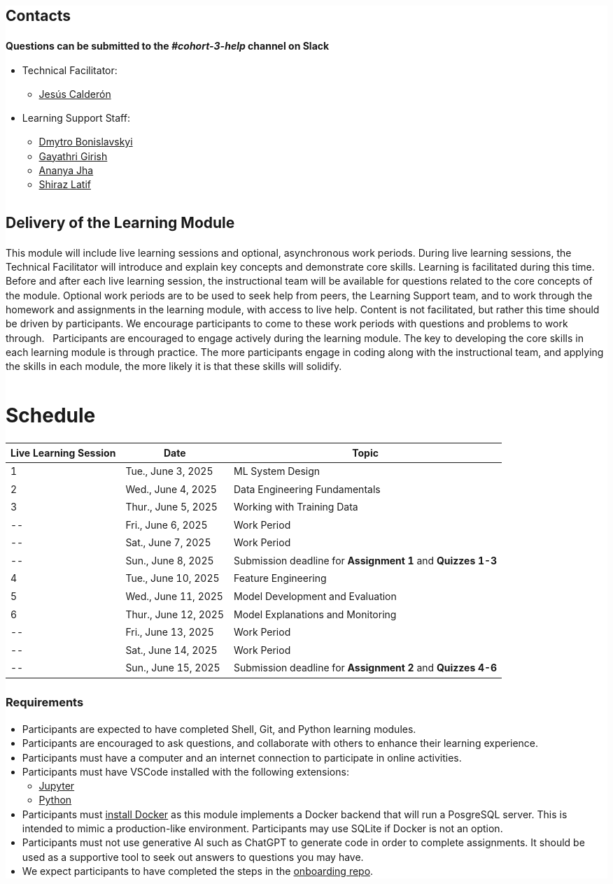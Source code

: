 
## Contacts

**Questions can be submitted to the _#cohort-3-help_ channel on Slack**

* Technical Facilitator: 
  * [Jesús Calderón](https://www.linkedin.com/in/jcalderon/)
  
* Learning Support Staff: 
  * [Dmytro Bonislavskyi](https://www.linkedin.com/in/dmytro-bonislavskyi/)
  * [Gayathri Girish](https://www.linkedin.com/in/gayathri-girish/)
  * [Ananya Jha](https://www.linkedin.com/in/jhaananya/)
  * [Shiraz Latif](https://ca.linkedin.com/in/shiraz-latif/)
  

## Delivery of the Learning Module

This module will include live learning sessions and optional, asynchronous work periods. During live learning sessions, the Technical Facilitator will introduce and explain key concepts and demonstrate core skills. Learning is facilitated during this time. Before and after each live learning session, the instructional team will be available for questions related to the core concepts of the module. Optional work periods are to be used to seek help from peers, the Learning Support team, and to work through the homework and assignments in the learning module, with access to live help. Content is not facilitated, but rather this time should be driven by participants. We encourage participants to come to these work periods with questions and problems to work through. 
 
Participants are encouraged to engage actively during the learning module. The key to developing the core skills in each learning module is through practice. The more participants engage in coding along with the instructional team, and applying the skills in each module, the more likely it is that these skills will solidify. 

# Schedule

|Live Learning Session |Date        |Topic                             |
|-----|------------|----------------------------------|
|  1  | Tue., June 3, 2025    | ML System Design                 |
|  2  | Wed., June 4, 2025    | Data Engineering Fundamentals    |
|  3  | Thur., June 5, 2025    | Working with Training Data       |
|  --  | Fri., June 6, 2025     | Work Period  |
|  --  | Sat., June 7, 2025     | Work Period  |
| --  | Sun., June 8, 2025        | Submission deadline for **Assignment 1** and **Quizzes 1-3** |
|  4  | Tue., June 10, 2025     | Feature Engineering              |
|  5  | Wed., June 11, 2025     | Model Development and Evaluation |
|  6  | Thur., June 12, 2025     | Model Explanations and Monitoring|
|  --  | Fri., June 13, 2025     | Work Period  |
|  --  | Sat., June 14, 2025     | Work Period  |
|  --  | Sun., June 15, 2025     | Submission deadline for **Assignment 2** and **Quizzes 4-6** | 

### Requirements

* Participants are expected to have completed Shell, Git, and Python learning modules.
* Participants are encouraged to ask questions, and collaborate with others to enhance their learning experience.
* Participants must have a computer and an internet connection to participate in online activities.
* Participants must have VSCode installed with the following extensions: 
    * [Jupyter](https://marketplace.visualstudio.com/items?itemName=ms-toolsai.jupyter)
    * [Python](https://marketplace.visualstudio.com/items?itemName=ms-python.python)
* Participants must [install Docker](https://docs.docker.com/engine/install/) as this module implements a Docker backend that will run a PosgreSQL server. This is intended to mimic a production-like environment. Participants may use SQLite if Docker is not an option.
* Participants must not use generative AI such as ChatGPT to generate code in order to complete assignments. It should be used as a supportive tool to seek out answers to questions you may have.
* We expect participants to have completed the steps in the [onboarding repo](https://github.com/UofT-DSI/onboarding/blob/main/environment_setup/README.md).